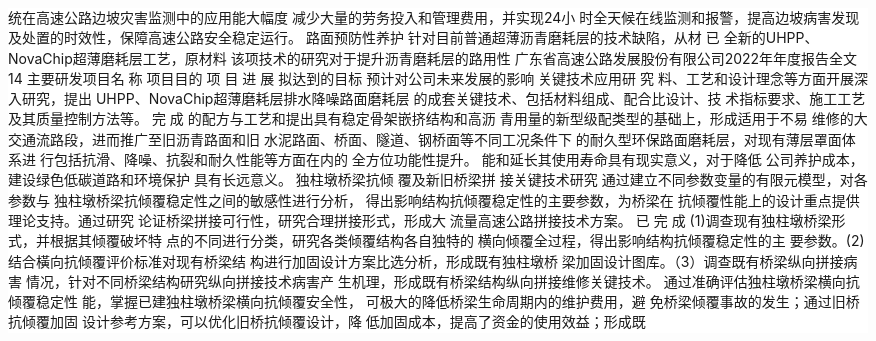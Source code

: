 统在高速公路边坡灾害监测中的应用能大幅度
减少大量的劳务投入和管理费用，并实现24小
时全天候在线监测和报警，提高边坡病害发现
及处置的时效性，保障高速公路安全稳定运行。
路面预防性养护
针对目前普通超薄沥青磨耗层的技术缺陷，从材
已
全新的UHPP、NovaChip超薄磨耗层工艺，原材料
该项技术的研究对于提升沥青磨耗层的路用性
广东省高速公路发展股份有限公司2022年年度报告全文
14
主要研发项目名
称
项目目的
项
目
进
展
拟达到的目标
预计对公司未来发展的影响
关键技术应用研
究
料、工艺和设计理念等方面开展深入研究，提出
UHPP、NovaChip超薄磨耗层排水降噪路面磨耗层
的成套关键技术、包括材料组成、配合比设计、技
术指标要求、施工工艺及其质量控制方法等。
完
成
的配方与工艺和提出具有稳定骨架嵌挤结构和高沥
青用量的新型级配类型的基础上，形成适用于不易
维修的大交通流路段，进而推广至旧沥青路面和旧
水泥路面、桥面、隧道、钢桥面等不同工况条件下
的耐久型环保路面磨耗层，对现有薄层罩面体系进
行包括抗滑、降噪、抗裂和耐久性能等方面在内的
全方位功能性提升。
能和延长其使用寿命具有现实意义，对于降低
公司养护成本，建设绿色低碳道路和环境保护
具有长远意义。
独柱墩桥梁抗倾
覆及新旧桥梁拼
接关键技术研究
通过建立不同参数变量的有限元模型，对各参数与
独柱墩桥梁抗倾覆稳定性之间的敏感性进行分析，
得出影响结构抗倾覆稳定性的主要参数，为桥梁在
抗倾覆性能上的设计重点提供理论支持。通过研究
论证桥梁拼接可行性，研究合理拼接形式，形成大
流量高速公路拼接技术方案。
已
完
成
(1)调查现有独柱墩桥梁形式，并根据其倾覆破坏特
点的不同进行分类，研究各类倾覆结构各自独特的
横向倾覆全过程，得出影响结构抗倾覆稳定性的主
要参数。(2)结合橫向抗倾覆评价标准对现有桥梁结
构进行加固设计方案比选分析，形成既有独柱墩桥
梁加固设计图库。（3）调查既有桥梁纵向拼接病害
情况，针对不同桥梁结构研究纵向拼接技术病害产
生机理，形成既有桥梁结构纵向拼接维修关键技术。
通过准确评估独柱墩桥梁横向抗倾覆稳定性
能，掌握已建独柱墩桥梁横向抗倾覆安全性，
可极大的降低桥梁生命周期内的维护费用，避
免桥梁倾覆事故的发生；通过旧桥抗倾覆加固
设计参考方案，可以优化旧桥抗倾覆设计，降
低加固成本，提高了资金的使用效益；形成既